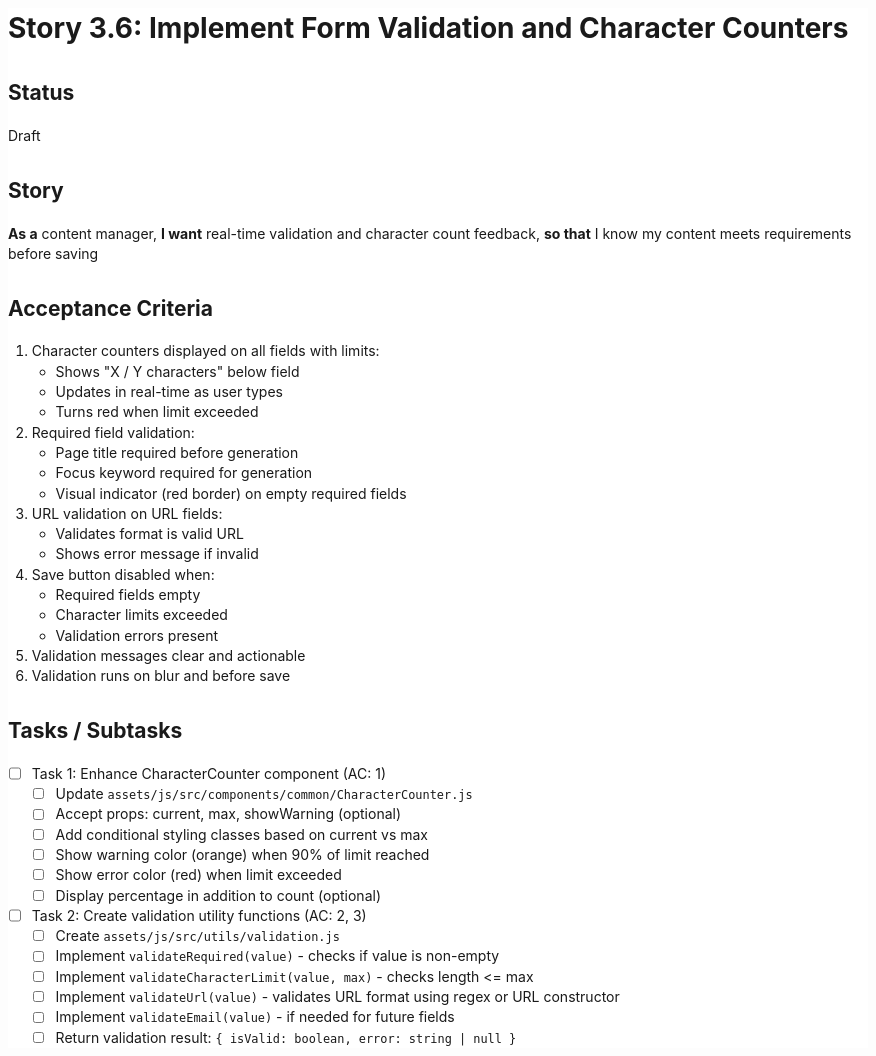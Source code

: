 # Story 3.6: Implement Form Validation and Character Counters

## Status

Draft

## Story

**As a** content manager,
**I want** real-time validation and character count feedback,
**so that** I know my content meets requirements before saving

## Acceptance Criteria

1. Character counters displayed on all fields with limits:
   - Shows "X / Y characters" below field
   - Updates in real-time as user types
   - Turns red when limit exceeded
2. Required field validation:
   - Page title required before generation
   - Focus keyword required for generation
   - Visual indicator (red border) on empty required fields
3. URL validation on URL fields:
   - Validates format is valid URL
   - Shows error message if invalid
4. Save button disabled when:
   - Required fields empty
   - Character limits exceeded
   - Validation errors present
5. Validation messages clear and actionable
6. Validation runs on blur and before save

## Tasks / Subtasks

- [ ] Task 1: Enhance CharacterCounter component (AC: 1)
  - [ ] Update `assets/js/src/components/common/CharacterCounter.js`
  - [ ] Accept props: current, max, showWarning (optional)
  - [ ] Add conditional styling classes based on current vs max
  - [ ] Show warning color (orange) when 90% of limit reached
  - [ ] Show error color (red) when limit exceeded
  - [ ] Display percentage in addition to count (optional)

- [ ] Task 2: Create validation utility functions (AC: 2, 3)
  - [ ] Create `assets/js/src/utils/validation.js`
  - [ ] Implement `validateRequired(value)` - checks if value is non-empty
  - [ ] Implement `validateCharacterLimit(value, max)` - checks length <= max
  - [ ] Implement `validateUrl(value)` - validates URL format using regex or URL constructor
  - [ ] Implement `validateEmail(value)` - if needed for future fields
  - [ ] Return validation result: `{ isValid: boolean, error: string | null }`
